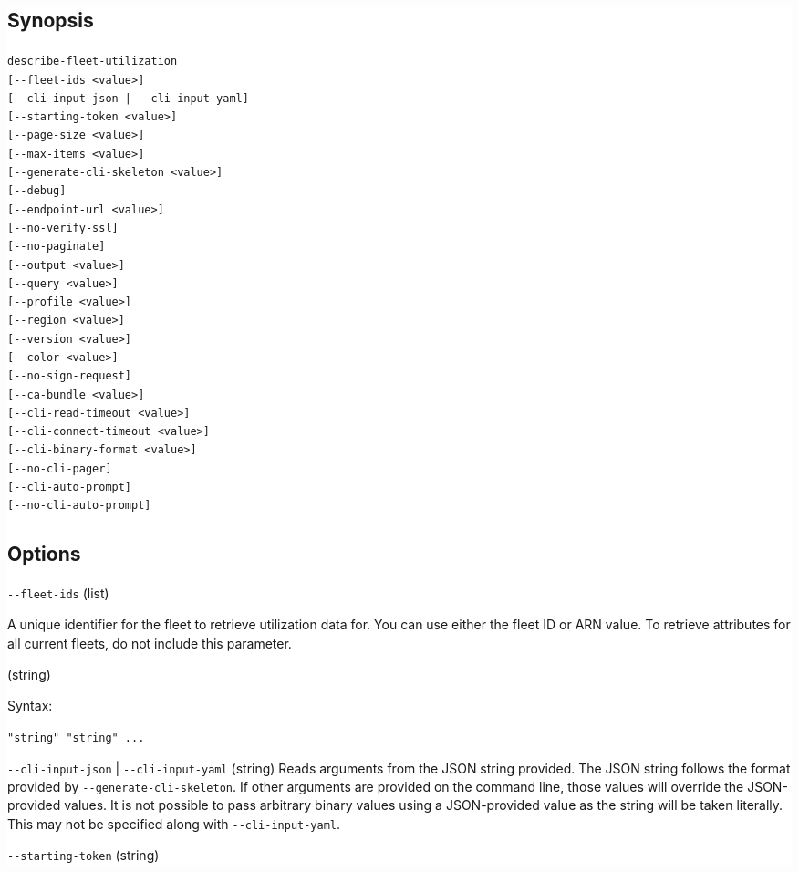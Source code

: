 ## Synopsis

```
describe-fleet-utilization
[--fleet-ids <value>]
[--cli-input-json | --cli-input-yaml]
[--starting-token <value>]
[--page-size <value>]
[--max-items <value>]
[--generate-cli-skeleton <value>]
[--debug]
[--endpoint-url <value>]
[--no-verify-ssl]
[--no-paginate]
[--output <value>]
[--query <value>]
[--profile <value>]
[--region <value>]
[--version <value>]
[--color <value>]
[--no-sign-request]
[--ca-bundle <value>]
[--cli-read-timeout <value>]
[--cli-connect-timeout <value>]
[--cli-binary-format <value>]
[--no-cli-pager]
[--cli-auto-prompt]
[--no-cli-auto-prompt]
```

## Options

`--fleet-ids` (list)

A unique identifier for the fleet to retrieve utilization data for. You can use either the fleet ID or ARN value. To retrieve attributes for all current fleets, do not include this parameter.

(string)

Syntax:

```
"string" "string" ...
```

`--cli-input-json` | `--cli-input-yaml` (string)
Reads arguments from the JSON string provided. The JSON string follows the format provided by `--generate-cli-skeleton`. If other arguments are provided on the command line, those values will override the JSON-provided values. It is not possible to pass arbitrary binary values using a JSON-provided value as the string will be taken literally. This may not be specified along with `--cli-input-yaml`.

`--starting-token` (string)
